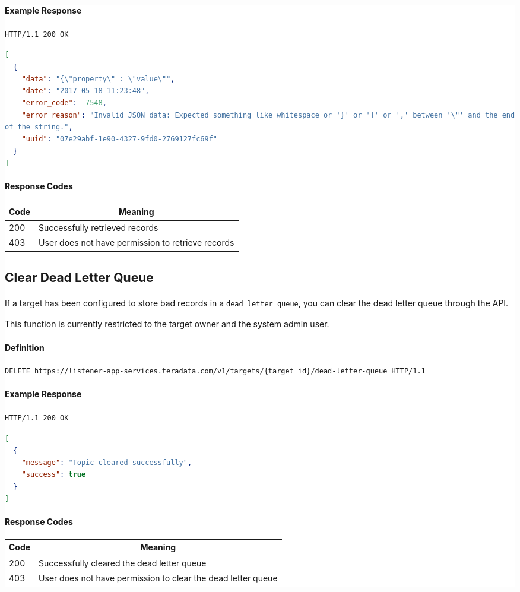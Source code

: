 #### Example Response

```http
HTTP/1.1 200 OK
```
```json
[
  {
    "data": "{\"property\" : \"value\"",
    "date": "2017-05-18 11:23:48",
    "error_code": -7548,
    "error_reason": "Invalid JSON data: Expected something like whitespace or '}' or ']' or ',' between '\"' and the end of the string.",
    "uuid": "07e29abf-1e90-4327-9fd0-2769127fc69f"
  }
]
```

#### Response Codes

Code | Meaning
---- | -------
200  | Successfully retrieved records
403  | User does not have permission to retrieve records

## Clear Dead Letter Queue

If a target has been configured to store bad records in a ```dead letter queue```, you can clear the dead letter queue through the API.

This function is currently restricted to the target owner and the system admin user.

#### Definition

```http
DELETE https://listener-app-services.teradata.com/v1/targets/{target_id}/dead-letter-queue HTTP/1.1
```

#### Example Response

```http
HTTP/1.1 200 OK
```
```json
[
  {
    "message": "Topic cleared successfully",
    "success": true
  }
]
```

#### Response Codes

Code | Meaning
---- | -------
200  | Successfully cleared the dead letter queue
403  | User does not have permission to clear the dead letter queue
